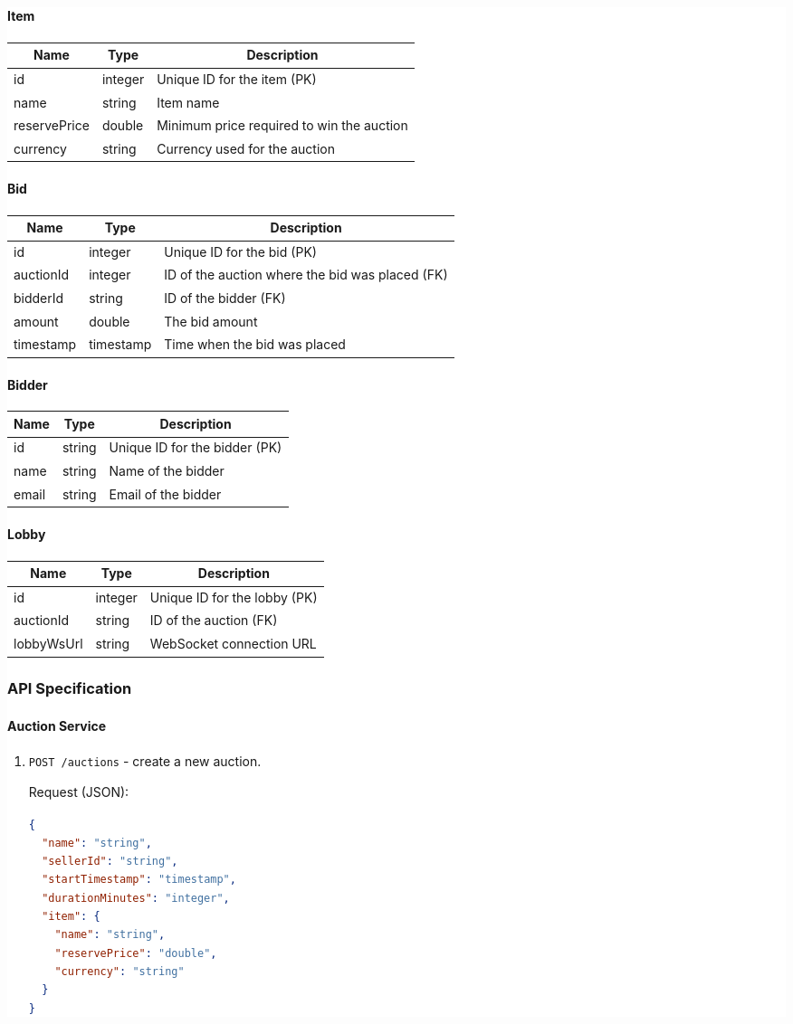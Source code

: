 #### Item

| Name         | Type    | Description                               |
| ------------ | ------- | ----------------------------------------- |
| id           | integer | Unique ID for the item (PK)               |
| name         | string  | Item name                                 |
| reservePrice | double  | Minimum price required to win the auction |
| currency     | string  | Currency used for the auction             |

#### Bid

| Name      | Type      | Description                                     |
| --------- | --------- | ----------------------------------------------- |
| id        | integer   | Unique ID for the bid (PK)                      |
| auctionId | integer   | ID of the auction where the bid was placed (FK) |
| bidderId  | string    | ID of the bidder (FK)                           |
| amount    | double    | The bid amount                                  |
| timestamp | timestamp | Time when the bid was placed                    |

#### Bidder

| Name  | Type   | Description                   |
| ----- | ------ | ----------------------------- |
| id    | string | Unique ID for the bidder (PK) |
| name  | string | Name of the bidder            |
| email | string | Email of the bidder           |

#### Lobby

| Name       | Type    | Description                  |
| ---------- | ------- | ---------------------------- |
| id         | integer | Unique ID for the lobby (PK) |
| auctionId  | string  | ID of the auction (FK)       |
| lobbyWsUrl | string  | WebSocket connection URL     |

### API Specification

#### Auction Service

1. `POST /auctions` - create a new auction.

   Request (JSON):

   ```json
   {
     "name": "string",
     "sellerId": "string",
     "startTimestamp": "timestamp",
     "durationMinutes": "integer",
     "item": {
       "name": "string",
       "reservePrice": "double",
       "currency": "string"
     }
   }
   ```

